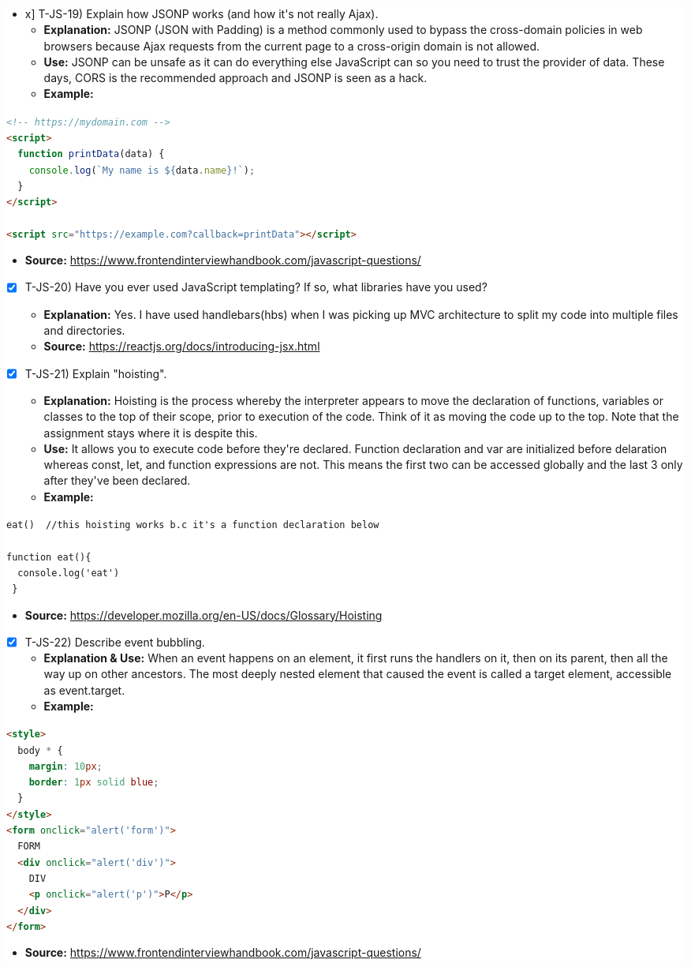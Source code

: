 - x] T-JS-19) Explain how JSONP works (and how it's not really Ajax).
  - **Explanation:** JSONP (JSON with Padding) is a method commonly used to bypass the cross-domain policies in web browsers because Ajax requests from the current page to a cross-origin domain is not allowed.
  - **Use:** JSONP can be unsafe as it can do everything else JavaScript can so you need to trust the provider of data. These days, CORS is the recommended approach and JSONP is seen as a hack.
  - **Example:**

```html
<!-- https://mydomain.com -->
<script>
  function printData(data) {
    console.log(`My name is ${data.name}!`);
  }
</script>

<script src="https://example.com?callback=printData"></script>
```
  - **Source:** https://www.frontendinterviewhandbook.com/javascript-questions/
	
- [x] T-JS-20) Have you ever used JavaScript templating? If so, what libraries have you used?
  - **Explanation:** Yes. I have used handlebars(hbs) when I was picking up MVC architecture to split my code into multiple files and directories.
  - **Source:** https://reactjs.org/docs/introducing-jsx.html
	
- [x] T-JS-21) Explain "hoisting".
  - **Explanation:** Hoisting is the process whereby the interpreter appears to move the declaration of functions, variables or classes to the top of their scope, prior to execution of the code. Think of it as moving the code up to the top. Note that the assignment stays where it is despite this.
  - **Use:** It allows you to execute code before they're declared. Function declaration and var are initialized before delaration whereas const, let, and function expressions are not. This means the first two can be accessed globally and the last 3 only after they've been declared.
  - **Example:**

```
eat()  //this hoisting works b.c it's a function declaration below

function eat(){
  console.log('eat')
 }
```
  - **Source:** https://developer.mozilla.org/en-US/docs/Glossary/Hoisting
	
- [x] T-JS-22) Describe event bubbling.
  - **Explanation & Use:** When an event happens on an element, it first runs the handlers on it, then on its parent, then all the way up on other ancestors. The most deeply nested element that caused the event is called a target element, accessible as event.target.
  - **Example:**

```html
<style>
  body * {
    margin: 10px;
    border: 1px solid blue;
  }
</style>
<form onclick="alert('form')">
  FORM
  <div onclick="alert('div')">
    DIV
    <p onclick="alert('p')">P</p>
  </div>
</form>
```
  - **Source:** https://www.frontendinterviewhandbook.com/javascript-questions/
	